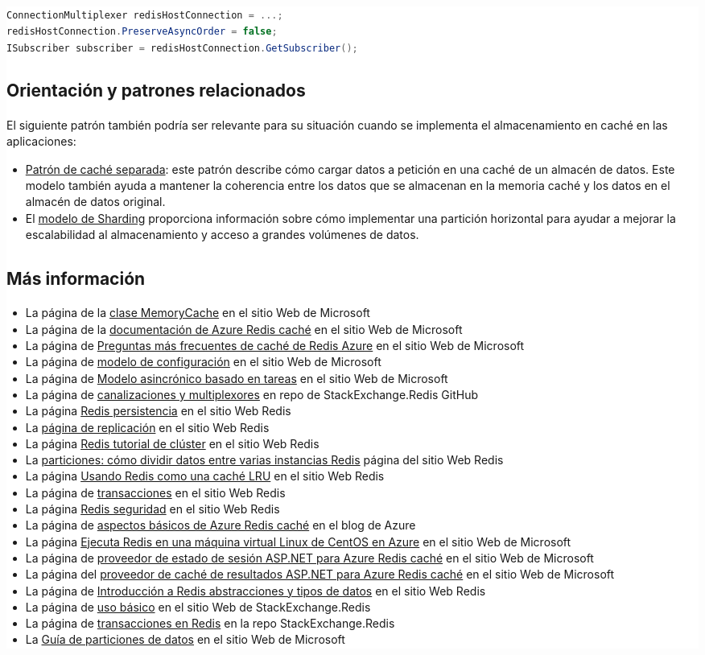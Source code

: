 ```csharp
ConnectionMultiplexer redisHostConnection = ...;
redisHostConnection.PreserveAsyncOrder = false;
ISubscriber subscriber = redisHostConnection.GetSubscriber();
```

## <a name="related-patterns-and-guidance"></a>Orientación y patrones relacionados

El siguiente patrón también podría ser relevante para su situación cuando se implementa el almacenamiento en caché en las aplicaciones:

- [Patrón de caché separada](http://msdn.microsoft.com/library/dn589799.aspx): este patrón describe cómo cargar datos a petición en una caché de un almacén de datos. Este modelo también ayuda a mantener la coherencia entre los datos que se almacenan en la memoria caché y los datos en el almacén de datos original.
- El [modelo de Sharding](http://msdn.microsoft.com/library/dn589797.aspx) proporciona información sobre cómo implementar una partición horizontal para ayudar a mejorar la escalabilidad al almacenamiento y acceso a grandes volúmenes de datos.

## <a name="more-information"></a>Más información

- La página de la [clase MemoryCache](http://msdn.microsoft.com/library/system.runtime.caching.memorycache.aspx) en el sitio Web de Microsoft
- La página de la [documentación de Azure Redis caché](https://azure.microsoft.com/documentation/services/cache/) en el sitio Web de Microsoft
- La página de [Preguntas más frecuentes de caché de Redis Azure](redis-cache/cache-faq.md) en el sitio Web de Microsoft
- La página de [modelo de configuración](http://msdn.microsoft.com/library/windowsazure/hh914149.aspx) en el sitio Web de Microsoft
- La página de [Modelo asincrónico basado en tareas](http://msdn.microsoft.com/library/hh873175.aspx) en el sitio Web de Microsoft
- La página de [canalizaciones y multiplexores](https://github.com/StackExchange/StackExchange.Redis/blob/master/Docs/PipelinesMultiplexers.md) en repo de StackExchange.Redis GitHub
- La página [Redis persistencia](http://redis.io/topics/persistence) en el sitio Web Redis
- La [página de replicación](http://redis.io/topics/replication) en el sitio Web Redis
- La página [Redis tutorial de clúster](http://redis.io/topics/cluster-tutorial) en el sitio Web Redis
- La [particiones: cómo dividir datos entre varias instancias Redis](http://redis.io/topics/partitioning) página del sitio Web Redis
- La página [Usando Redis como una caché LRU](http://redis.io/topics/lru-cache) en el sitio Web Redis
- La página de [transacciones](http://redis.io/topics/transactions) en el sitio Web Redis
- La página [Redis seguridad](http://redis.io/topics/security) en el sitio Web Redis
- La página de [aspectos básicos de Azure Redis caché](https://azure.microsoft.com/blog/2014/06/04/lap-around-azure-redis-cache-preview/) en el blog de Azure
- La página [Ejecuta Redis en una máquina virtual Linux de CentOS en Azure](http://blogs.msdn.com/b/tconte/archive/2012/06/08/running-redis-on-a-centos-linux-vm-in-windows-azure.aspx) en el sitio Web de Microsoft
- La página de [proveedor de estado de sesión ASP.NET para Azure Redis caché](redis-cache/cache-aspnet-session-state-provider.md) en el sitio Web de Microsoft
- La página del [proveedor de caché de resultados ASP.NET para Azure Redis caché](redis-cache/cache-aspnet-output-cache-provider.md) en el sitio Web de Microsoft
- La página de [Introducción a Redis abstracciones y tipos de datos](http://redis.io/topics/data-types-intro) en el sitio Web Redis
- La página de [uso básico](https://github.com/StackExchange/StackExchange.Redis/blob/master/Docs/Basics.md) en el sitio Web de StackExchange.Redis
- La página de [transacciones en Redis](https://github.com/StackExchange/StackExchange.Redis/blob/master/Docs/Transactions.md) en la repo StackExchange.Redis
- La [Guía de particiones de datos](http://msdn.microsoft.com/library/dn589795.aspx) en el sitio Web de Microsoft
